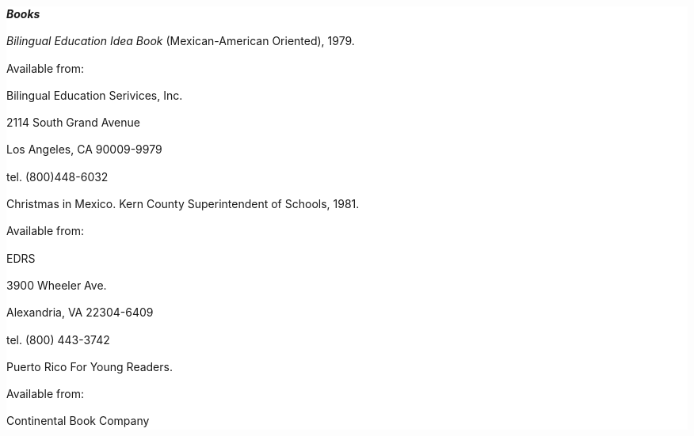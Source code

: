 <p>
<i>
<b>
Books
</b>
</i>
</p>
<p>
<i>
Bilingual Education Idea Book
</i>
(Mexican-American Oriented), 1979.
</p>
<p>
Available from:
</p>
<p>
Bilingual Education Serivices, Inc.
</p>
<p>
2114 South Grand Avenue
</p>
<p>
Los Angeles, CA 90009-9979
</p>
<p>
tel. (800)448-6032
</p>
<p>
<i>
</i>
</p>
<p>
Christmas in Mexico. Kern County Superintendent of Schools, 1981.
</p>
<p>
Available from:
</p>
<p>
EDRS
</p>
<p>
3900 Wheeler Ave.
</p>
<p>
Alexandria, VA 22304-6409
</p>
<p>
tel. (800) 443-3742
</p>
<p>
<i>
</i>
</p>
<p>
Puerto Rico For Young Readers.
</p>
<p>
Available from:
</p>
<p>
Continental Book Company
</p>
<p>